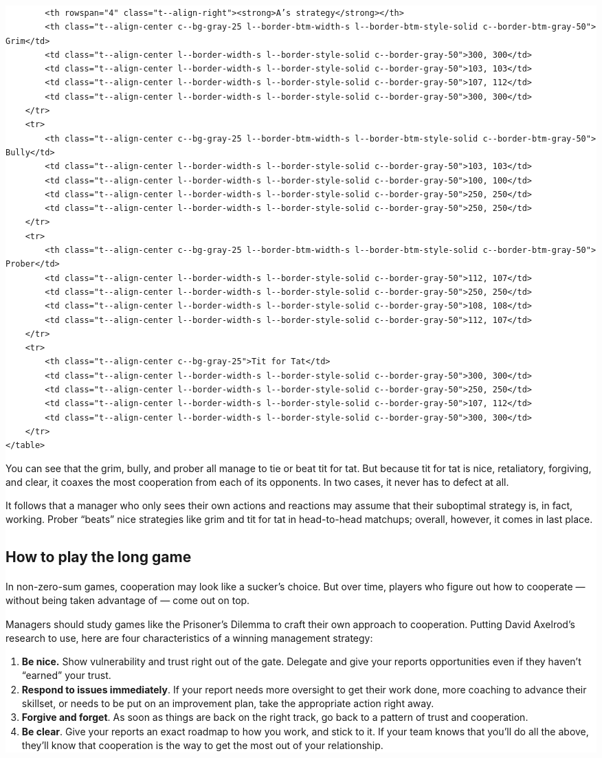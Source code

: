             <th rowspan="4" class="t--align-right"><strong>A’s strategy</strong></th>
            <th class="t--align-center c--bg-gray-25 l--border-btm-width-s l--border-btm-style-solid c--border-btm-gray-50">Grim</td>
            <td class="t--align-center l--border-width-s l--border-style-solid c--border-gray-50">300, 300</td>
            <td class="t--align-center l--border-width-s l--border-style-solid c--border-gray-50">103, 103</td>
            <td class="t--align-center l--border-width-s l--border-style-solid c--border-gray-50">107, 112</td>
            <td class="t--align-center l--border-width-s l--border-style-solid c--border-gray-50">300, 300</td>
        </tr>
        <tr>
            <th class="t--align-center c--bg-gray-25 l--border-btm-width-s l--border-btm-style-solid c--border-btm-gray-50">Bully</td>
            <td class="t--align-center l--border-width-s l--border-style-solid c--border-gray-50">103, 103</td>
            <td class="t--align-center l--border-width-s l--border-style-solid c--border-gray-50">100, 100</td>
            <td class="t--align-center l--border-width-s l--border-style-solid c--border-gray-50">250, 250</td>
            <td class="t--align-center l--border-width-s l--border-style-solid c--border-gray-50">250, 250</td>
        </tr>
        <tr>
            <th class="t--align-center c--bg-gray-25 l--border-btm-width-s l--border-btm-style-solid c--border-btm-gray-50">Prober</td>
            <td class="t--align-center l--border-width-s l--border-style-solid c--border-gray-50">112, 107</td>
            <td class="t--align-center l--border-width-s l--border-style-solid c--border-gray-50">250, 250</td>
            <td class="t--align-center l--border-width-s l--border-style-solid c--border-gray-50">108, 108</td>
            <td class="t--align-center l--border-width-s l--border-style-solid c--border-gray-50">112, 107</td>
        </tr>
        <tr>
            <th class="t--align-center c--bg-gray-25">Tit for Tat</td>
            <td class="t--align-center l--border-width-s l--border-style-solid c--border-gray-50">300, 300</td>
            <td class="t--align-center l--border-width-s l--border-style-solid c--border-gray-50">250, 250</td>
            <td class="t--align-center l--border-width-s l--border-style-solid c--border-gray-50">107, 112</td>
            <td class="t--align-center l--border-width-s l--border-style-solid c--border-gray-50">300, 300</td>
        </tr>
    </table>
</figure>


You can see that the grim, bully, and prober all manage to tie or beat tit for tat. But because tit for tat is nice, retaliatory, forgiving, and clear, it coaxes the most cooperation from each of its opponents. In two cases, it never has to defect at all.

It follows that a manager who only sees their own actions and reactions may assume that their suboptimal strategy is, in fact, working. Prober “beats” nice strategies like grim and tit for tat in head-to-head matchups; overall, however, it comes in last place.

## How to play the long game

In non-zero-sum games, cooperation may look like a sucker’s choice. But over time, players who figure out how to cooperate — without being taken advantage of — come out on top.

Managers should study games like the Prisoner’s Dilemma to craft their own approach to cooperation. Putting David Axelrod’s research to use, here are four characteristics of a winning management strategy:

1. **Be nice.** Show vulnerability and trust right out of the gate. Delegate and give your reports opportunities even if they haven’t “earned” your trust.
2. **Respond to issues immediately**. If your report needs more oversight to get their work done, more coaching to advance their skillset, or needs to be put on an improvement plan, take the appropriate action right away.
3. **Forgive and forget**. As soon as things are back on the right track, go back to a pattern of trust and cooperation.
4. **Be clear**. Give your reports an exact roadmap to how you work, and stick to it. If your team knows that you’ll do all the above, they’ll know that cooperation is the way to get the most out of your relationship.
